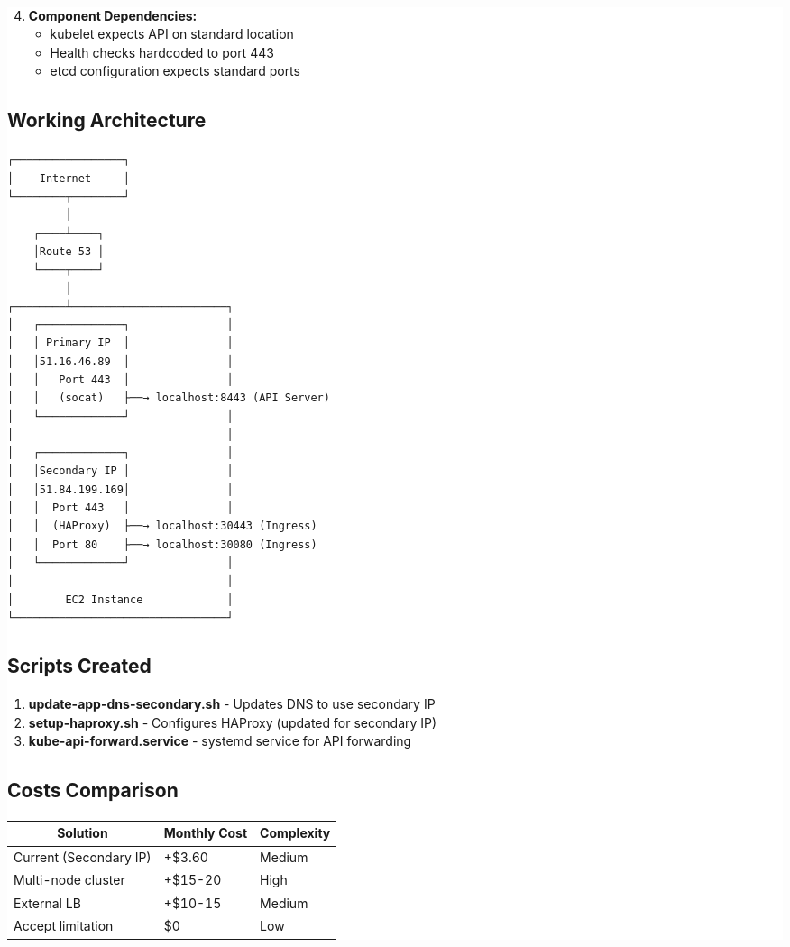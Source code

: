 4. **Component Dependencies:**
   - kubelet expects API on standard location
   - Health checks hardcoded to port 443
   - etcd configuration expects standard ports

## Working Architecture

```
┌─────────────────┐
│    Internet     │
└────────┬────────┘
         │
    ┌────┴────┐
    │Route 53 │
    └────┬────┘
         │
┌────────┴────────────────────────┐
│   ┌─────────────┐               │
│   │ Primary IP  │               │
│   │51.16.46.89  │               │
│   │   Port 443  │               │
│   │   (socat)   ├──→ localhost:8443 (API Server)
│   └─────────────┘               │
│                                 │
│   ┌─────────────┐               │
│   │Secondary IP │               │
│   │51.84.199.169│               │
│   │  Port 443   │               │
│   │  (HAProxy)  ├──→ localhost:30443 (Ingress)
│   │  Port 80    ├──→ localhost:30080 (Ingress)
│   └─────────────┘               │
│                                 │
│        EC2 Instance             │
└─────────────────────────────────┘
```

## Scripts Created

1. **update-app-dns-secondary.sh** - Updates DNS to use secondary IP
2. **setup-haproxy.sh** - Configures HAProxy (updated for secondary IP)
3. **kube-api-forward.service** - systemd service for API forwarding

## Costs Comparison

| Solution | Monthly Cost | Complexity |
|----------|-------------|------------|
| Current (Secondary IP) | +$3.60 | Medium |
| Multi-node cluster | +$15-20 | High |
| External LB | +$10-15 | Medium |
| Accept limitation | $0 | Low |
